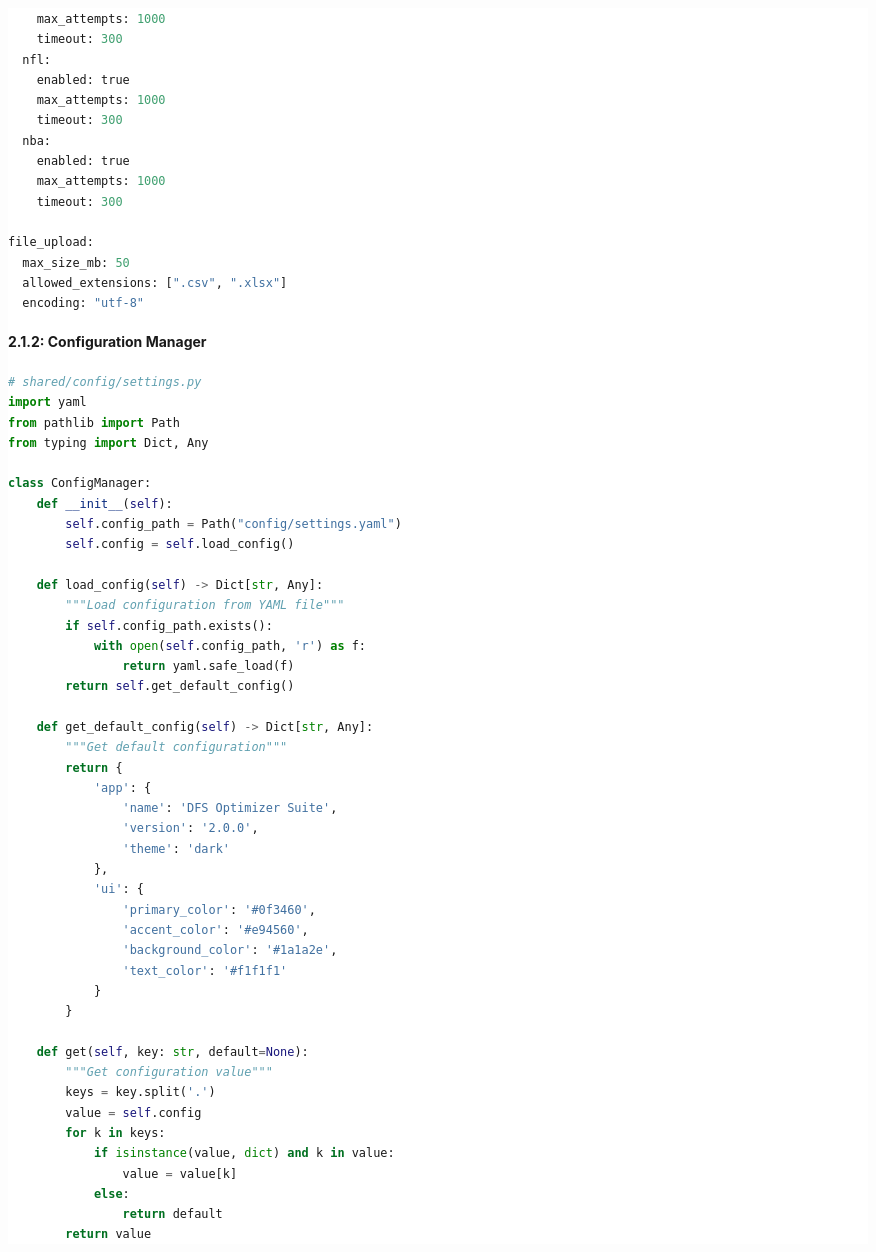 ```python
    max_attempts: 1000
    timeout: 300
  nfl:
    enabled: true
    max_attempts: 1000
    timeout: 300
  nba:
    enabled: true
    max_attempts: 1000
    timeout: 300

file_upload:
  max_size_mb: 50
  allowed_extensions: [".csv", ".xlsx"]
  encoding: "utf-8"
```

#### 2.1.2: Configuration Manager
```python
# shared/config/settings.py
import yaml
from pathlib import Path
from typing import Dict, Any

class ConfigManager:
    def __init__(self):
        self.config_path = Path("config/settings.yaml")
        self.config = self.load_config()
    
    def load_config(self) -> Dict[str, Any]:
        """Load configuration from YAML file"""
        if self.config_path.exists():
            with open(self.config_path, 'r') as f:
                return yaml.safe_load(f)
        return self.get_default_config()
    
    def get_default_config(self) -> Dict[str, Any]:
        """Get default configuration"""
        return {
            'app': {
                'name': 'DFS Optimizer Suite',
                'version': '2.0.0',
                'theme': 'dark'
            },
            'ui': {
                'primary_color': '#0f3460',
                'accent_color': '#e94560',
                'background_color': '#1a1a2e',
                'text_color': '#f1f1f1'
            }
        }
    
    def get(self, key: str, default=None):
        """Get configuration value"""
        keys = key.split('.')
        value = self.config
        for k in keys:
            if isinstance(value, dict) and k in value:
                value = value[k]
            else:
                return default
        return value
```
